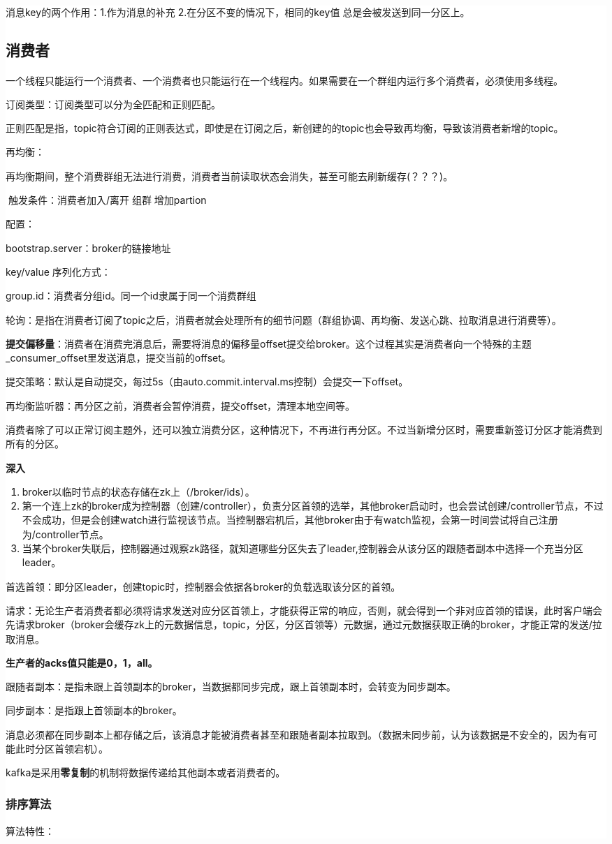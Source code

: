 消息key的两个作用：1.作为消息的补充 2.在分区不变的情况下，相同的key值 总是会被发送到同一分区上。



## 消费者

一个线程只能运行一个消费者、一个消费者也只能运行在一个线程内。如果需要在一个群组内运行多个消费者，必须使用多线程。

订阅类型：订阅类型可以分为全匹配和正则匹配。

正则匹配是指，topic符合订阅的正则表达式，即使是在订阅之后，新创建的的topic也会导致再均衡，导致该消费者新增的topic。

再均衡：

​	再均衡期间，整个消费群组无法进行消费，消费者当前读取状态会消失，甚至可能去刷新缓存(？？？)。

​	触发条件：消费者加入/离开 组群 增加partion 

配置：

bootstrap.server：broker的链接地址

key/value 序列化方式：

group.id：消费者分组id。同一个id隶属于同一个消费群组

轮询：是指在消费者订阅了topic之后，消费者就会处理所有的细节问题（群组协调、再均衡、发送心跳、拉取消息进行消费等）。

**提交偏移量**：消费者在消费完消息后，需要将消息的偏移量offset提交给broker。这个过程其实是消费者向一个特殊的主题_consumer_offset里发送消息，提交当前的offset。

提交策略：默认是自动提交，每过5s（由auto.commit.interval.ms控制）会提交一下offset。

再均衡监听器：再分区之前，消费者会暂停消费，提交offset，清理本地空间等。

消费者除了可以正常订阅主题外，还可以独立消费分区，这种情况下，不再进行再分区。不过当新增分区时，需要重新签订分区才能消费到所有的分区。

**深入**

1. broker以临时节点的状态存储在zk上（/broker/ids）。
2. 第一个连上zk的broker成为控制器（创建/controller），负责分区首领的选举，其他broker启动时，也会尝试创建/controller节点，不过不会成功，但是会创建watch进行监视该节点。当控制器宕机后，其他broker由于有watch监视，会第一时间尝试将自己注册为/controller节点。
3. 当某个broker失联后，控制器通过观察zk路径，就知道哪些分区失去了leader,控制器会从该分区的跟随者副本中选择一个充当分区leader。

首选首领：即分区leader，创建topic时，控制器会依据各broker的负载选取该分区的首领。

请求：无论生产者消费者都必须将请求发送对应分区首领上，才能获得正常的响应，否则，就会得到一个非对应首领的错误，此时客户端会先请求broker（broker会缓存zk上的元数据信息，topic，分区，分区首领等）元数据，通过元数据获取正确的broker，才能正常的发送/拉取消息。

**生产者的acks值只能是0，1，all。**

跟随者副本：是指未跟上首领副本的broker，当数据都同步完成，跟上首领副本时，会转变为同步副本。

同步副本：是指跟上首领副本的broker。

消息必须都在同步副本上都存储之后，该消息才能被消费者甚至和跟随者副本拉取到。（数据未同步前，认为该数据是不安全的，因为有可能此时分区首领宕机）。

kafka是采用**零复制**的机制将数据传递给其他副本或者消费者的。



### 排序算法

算法特性：
